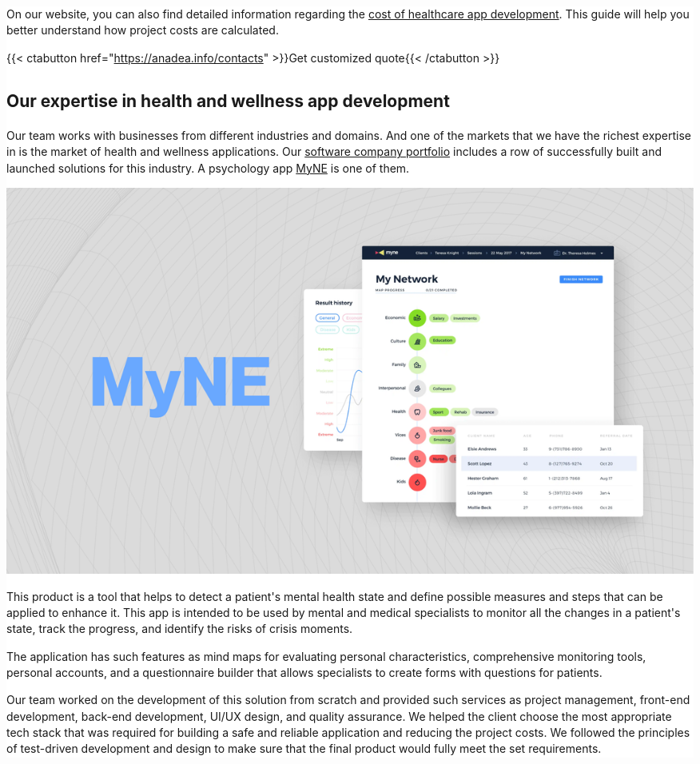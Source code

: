On our website, you can also find detailed information regarding the <a href="https://anadea.info/guides/healthcare-app-development-cost" target="_blank">cost of healthcare app development</a>. This guide will help you better understand how project costs are calculated.

{{< ctabutton href="https://anadea.info/contacts" >}}Get customized quote{{< /ctabutton >}}

## Our expertise in health and wellness app development

Our team works with businesses from different industries and domains. And one of the markets that we have the richest expertise in is the market of health and wellness applications. Our <a href="https://anadea.info/projects#healthcare" target="_blank">software company portfolio</a> includes a row of successfully built and launched solutions for this industry. A psychology app <a href="https://anadea.info/projects/my-ne" target="_blank">MyNE</a> is one of them.

![MyNe psychology app](Myne.png)

This product is a tool that helps to detect a patient's mental health state and define possible measures and steps that can be applied to enhance it. This app is intended to be used by mental and medical specialists to monitor all the changes in a patient's state, track the progress, and identify the risks of crisis moments.

The application has such features as mind maps for evaluating personal characteristics, comprehensive monitoring tools, personal accounts, and a questionnaire builder that allows specialists to create forms with questions for patients.

Our team worked on the development of this solution from scratch and provided such services as project management, front-end development, back-end development, UI/UX design, and quality assurance. We helped the client choose the most appropriate tech stack that was required for building a safe and reliable application and reducing the project costs. We followed the principles of test-driven development and design to make sure that the final product would fully meet the set requirements.
